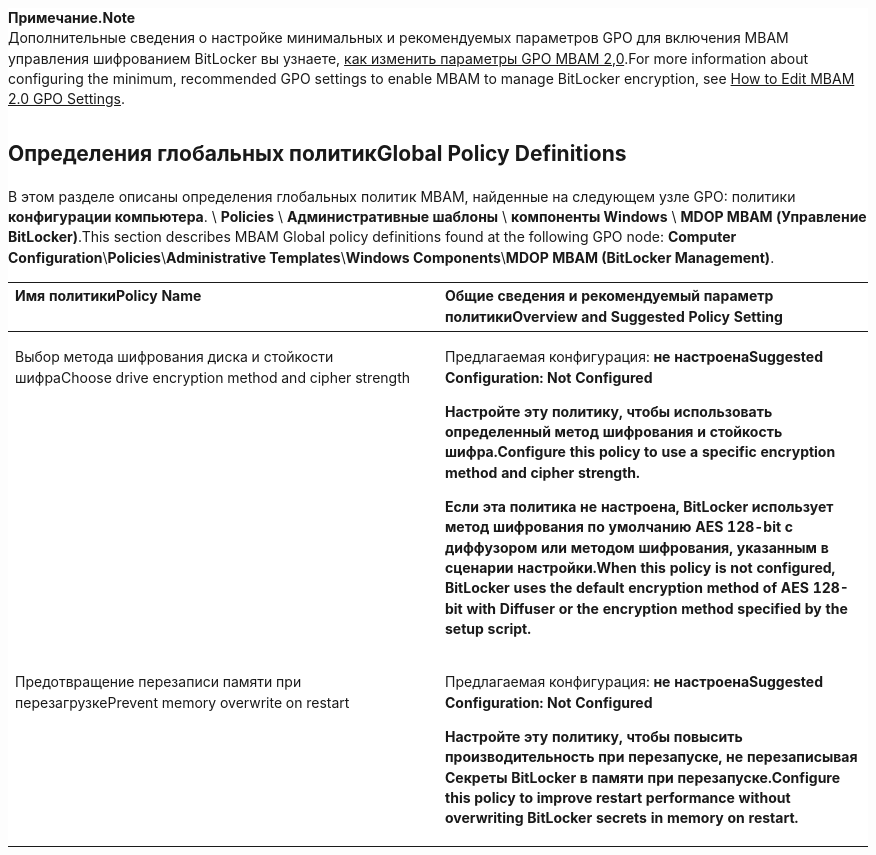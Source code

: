 **<span data-ttu-id="6b837-120">Примечание.</span><span class="sxs-lookup"><span data-stu-id="6b837-120">Note</span></span>**  
<span data-ttu-id="6b837-121">Дополнительные сведения о настройке минимальных и рекомендуемых параметров GPO для включения MBAM управления шифрованием BitLocker вы узнаете, [как изменить параметры GPO MBAM 2,0](how-to-edit-mbam-20-gpo-settings-mbam-2.md).</span><span class="sxs-lookup"><span data-stu-id="6b837-121">For more information about configuring the minimum, recommended GPO settings to enable MBAM to manage BitLocker encryption, see [How to Edit MBAM 2.0 GPO Settings](how-to-edit-mbam-20-gpo-settings-mbam-2.md).</span></span>



## <span data-ttu-id="6b837-122">Определения глобальных политик</span><span class="sxs-lookup"><span data-stu-id="6b837-122">Global Policy Definitions</span></span>


<span data-ttu-id="6b837-123">В этом разделе описаны определения глобальных политик MBAM, найденные на следующем узле GPO: политики **конфигурации компьютера**. \\ **Policies** \\ **Административные шаблоны** \\ **компоненты Windows** \\ **MDOP MBAM (Управление BitLocker)**.</span><span class="sxs-lookup"><span data-stu-id="6b837-123">This section describes MBAM Global policy definitions found at the following GPO node: **Computer Configuration**\\**Policies**\\**Administrative Templates**\\**Windows Components**\\**MDOP MBAM (BitLocker Management)**.</span></span>

<table>
<colgroup>
<col width="50%" />
<col width="50%" />
</colgroup>
<thead>
<tr class="header">
<th align="left"><span data-ttu-id="6b837-124">Имя политики</span><span class="sxs-lookup"><span data-stu-id="6b837-124">Policy Name</span></span></th>
<th align="left"><span data-ttu-id="6b837-125">Общие сведения и рекомендуемый параметр политики</span><span class="sxs-lookup"><span data-stu-id="6b837-125">Overview and Suggested Policy Setting</span></span></th>
</tr>
</thead>
<tbody>
<tr class="odd">
<td align="left"><p><span data-ttu-id="6b837-126">Выбор метода шифрования диска и стойкости шифра</span><span class="sxs-lookup"><span data-stu-id="6b837-126">Choose drive encryption method and cipher strength</span></span></p></td>
<td align="left"><p><span data-ttu-id="6b837-127">Предлагаемая конфигурация: <strong> не настроена</span><span class="sxs-lookup"><span data-stu-id="6b837-127">Suggested Configuration: <strong>Not Configured</span></span></strong></p>
<p><span data-ttu-id="6b837-128">Настройте эту политику, чтобы использовать определенный метод шифрования и стойкость шифра.</span><span class="sxs-lookup"><span data-stu-id="6b837-128">Configure this policy to use a specific encryption method and cipher strength.</span></span></p>
<p><span data-ttu-id="6b837-129">Если эта политика не настроена, BitLocker использует метод шифрования по умолчанию AES 128-bit с диффузором или методом шифрования, указанным в сценарии настройки.</span><span class="sxs-lookup"><span data-stu-id="6b837-129">When this policy is not configured, BitLocker uses the default encryption method of AES 128-bit with Diffuser or the encryption method specified by the setup script.</span></span></p></td>
</tr>
<tr class="even">
<td align="left"><p><span data-ttu-id="6b837-130">Предотвращение перезаписи памяти при перезагрузке</span><span class="sxs-lookup"><span data-stu-id="6b837-130">Prevent memory overwrite on restart</span></span></p></td>
<td align="left"><p><span data-ttu-id="6b837-131">Предлагаемая конфигурация: <strong> не настроена</span><span class="sxs-lookup"><span data-stu-id="6b837-131">Suggested Configuration: <strong>Not Configured</span></span></strong></p>
<p><span data-ttu-id="6b837-132">Настройте эту политику, чтобы повысить производительность при перезапуске, не перезаписывая Секреты BitLocker в памяти при перезапуске.</span><span class="sxs-lookup"><span data-stu-id="6b837-132">Configure this policy to improve restart performance without overwriting BitLocker secrets in memory on restart.</span></span></p>